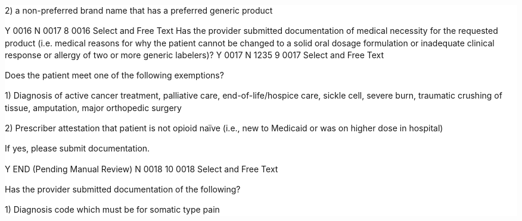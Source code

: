 <p>2) a non-preferred brand name that has a preferred generic product</p></td>
<td>Y</td>
<td>0016</td>
</tr>
<tr class="even">
<td></td>
<td></td>
<td></td>
<td></td>
<td></td>
<td>N</td>
<td>0017</td>
</tr>
<tr class="odd">
<td>8</td>
<td>0016</td>
<td></td>
<td>Select and Free Text</td>
<td>Has the provider submitted documentation of medical necessity for the requested product (i.e. medical reasons for why the patient cannot be changed to a solid oral dosage formulation or inadequate clinical response or allergy of two or more generic labelers)?</td>
<td>Y</td>
<td>0017</td>
</tr>
<tr class="even">
<td></td>
<td></td>
<td></td>
<td></td>
<td></td>
<td>N</td>
<td>1235</td>
</tr>
<tr class="odd">
<td>9</td>
<td>0017</td>
<td></td>
<td>Select and Free Text</td>
<td><p>Does the patient meet one of the following exemptions?</p>
<p>1) Diagnosis of active cancer treatment, palliative care, end-of-life/hospice care, sickle cell, severe burn, traumatic crushing of tissue, amputation, major orthopedic surgery </p>
<p>2) Prescriber attestation that patient is not opioid naïve (i.e., new to Medicaid or was on higher dose in hospital)</p>
<p>If yes, please submit documentation.</p></td>
<td>Y</td>
<td>END (Pending Manual Review)</td>
</tr>
<tr class="even">
<td></td>
<td></td>
<td></td>
<td></td>
<td></td>
<td>N</td>
<td>0018</td>
</tr>
<tr class="odd">
<td>10</td>
<td>0018</td>
<td></td>
<td>Select and Free Text</td>
<td><p>Has the provider submitted documentation of the following?</p>
<p>1) Diagnosis code which must be for somatic type pain</p>